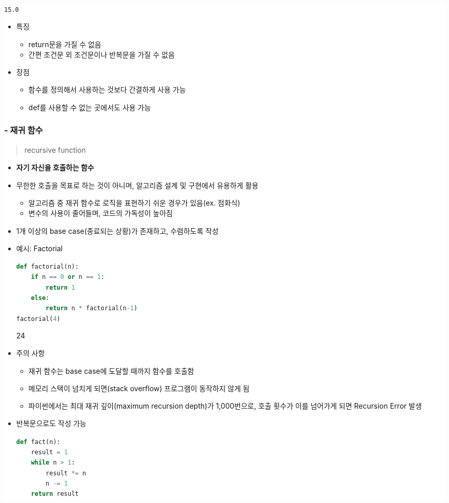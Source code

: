     15.0
    
  - 특징
  
    - return문을 가질 수 없음
    - 간편 조건문 외 조건문이나 반복문을 가질 수 없음
  
  - 장점
  
    - 함수를 정의해서 사용하는 것보다 간결하게 사용 가능
  
    - def를 사용할 수 없는 곳에서도 사용 가능
  
      

### - 재귀 함수

> recursive function

- **자기 자신을 호출하는 함수**

- 무한한 호출을 목표로 하는 것이 아니며, 알고리즘 설계 및 구현에서 유용하게 활용
  - 알고리즘 중 재귀 함수로 로직을 표현하기 쉬운 경우가 있음(ex. 점화식)
  - 변수의 사용이 줄어들며, 코드의 가독성이 높아짐
  
- 1개 이상의 base case(종료되는 상황)가 존재하고, 수렴하도록 작성

- 예시: Factorial

  ```python
  def factorial(n):
      if n == 0 or n == 1:
          return 1
      else:
          return n * factorial(n-1)
  factorial(4)
  ```

  24

  

- 주의 사항
  - 재귀 함수는 base case에 도달할 때까지 함수를 호출함
  
  - 메모리 스택이 넘치게 되면(stack overflow) 프로그램이 동작하지 않게 됨
  
  - 파이썬에서는 최대 재귀 깊이(maximum recursion depth)가 1,000번으로, 호출 횟수가 이를 넘어가게 되면 Recursion Error 발생
  
    
  
- 반복문으로도 작성 가능
  
  ```python
  def fact(n):
      result = 1
      while n > 1:
          result *= n 
          n -= 1
      return result
  ```
  